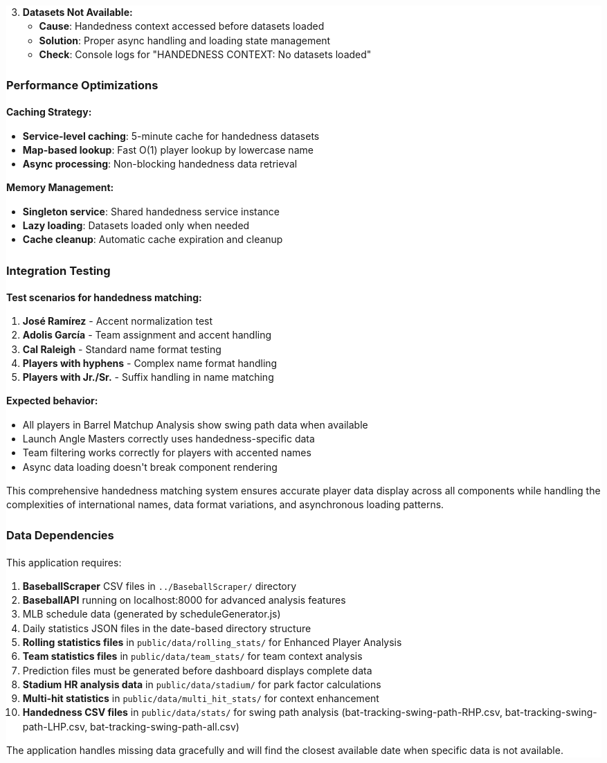 3. **Datasets Not Available:**
   - **Cause**: Handedness context accessed before datasets loaded
   - **Solution**: Proper async handling and loading state management
   - **Check**: Console logs for "HANDEDNESS CONTEXT: No datasets loaded"

### Performance Optimizations

**Caching Strategy:**
- **Service-level caching**: 5-minute cache for handedness datasets
- **Map-based lookup**: Fast O(1) player lookup by lowercase name
- **Async processing**: Non-blocking handedness data retrieval

**Memory Management:**
- **Singleton service**: Shared handedness service instance
- **Lazy loading**: Datasets loaded only when needed
- **Cache cleanup**: Automatic cache expiration and cleanup

### Integration Testing

**Test scenarios for handedness matching:**
1. **José Ramírez** - Accent normalization test
2. **Adolis García** - Team assignment and accent handling
3. **Cal Raleigh** - Standard name format testing
4. **Players with hyphens** - Complex name format handling
5. **Players with Jr./Sr.** - Suffix handling in name matching

**Expected behavior:**
- All players in Barrel Matchup Analysis show swing path data when available
- Launch Angle Masters correctly uses handedness-specific data
- Team filtering works correctly for players with accented names
- Async data loading doesn't break component rendering

This comprehensive handedness matching system ensures accurate player data display across all components while handling the complexities of international names, data format variations, and asynchronous loading patterns.

### Data Dependencies
This application requires:
1. **BaseballScraper** CSV files in `../BaseballScraper/` directory
2. **BaseballAPI** running on localhost:8000 for advanced analysis features
3. MLB schedule data (generated by scheduleGenerator.js)
4. Daily statistics JSON files in the date-based directory structure
5. **Rolling statistics files** in `public/data/rolling_stats/` for Enhanced Player Analysis
6. **Team statistics files** in `public/data/team_stats/` for team context analysis
7. Prediction files must be generated before dashboard displays complete data
8. **Stadium HR analysis data** in `public/data/stadium/` for park factor calculations
9. **Multi-hit statistics** in `public/data/multi_hit_stats/` for context enhancement
10. **Handedness CSV files** in `public/data/stats/` for swing path analysis (bat-tracking-swing-path-RHP.csv, bat-tracking-swing-path-LHP.csv, bat-tracking-swing-path-all.csv)

The application handles missing data gracefully and will find the closest available date when specific data is not available.